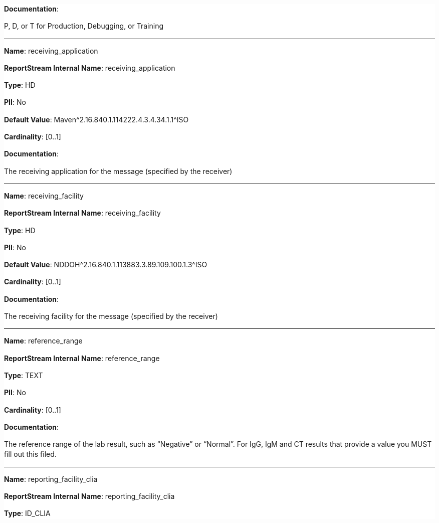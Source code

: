 **Documentation**:

P, D, or T for Production, Debugging, or Training

---

**Name**: receiving_application

**ReportStream Internal Name**: receiving_application

**Type**: HD

**PII**: No

**Default Value**: Maven^2.16.840.1.114222.4.3.4.34.1.1^ISO

**Cardinality**: [0..1]

**Documentation**:

The receiving application for the message (specified by the receiver)

---

**Name**: receiving_facility

**ReportStream Internal Name**: receiving_facility

**Type**: HD

**PII**: No

**Default Value**: NDDOH^2.16.840.1.113883.3.89.109.100.1.3^ISO

**Cardinality**: [0..1]

**Documentation**:

The receiving facility for the message (specified by the receiver)

---

**Name**: reference_range

**ReportStream Internal Name**: reference_range

**Type**: TEXT

**PII**: No

**Cardinality**: [0..1]

**Documentation**:

The reference range of the lab result, such as “Negative” or “Normal”. For IgG, IgM and CT results that provide a value you MUST fill out this filed.

---

**Name**: reporting_facility_clia

**ReportStream Internal Name**: reporting_facility_clia

**Type**: ID_CLIA
